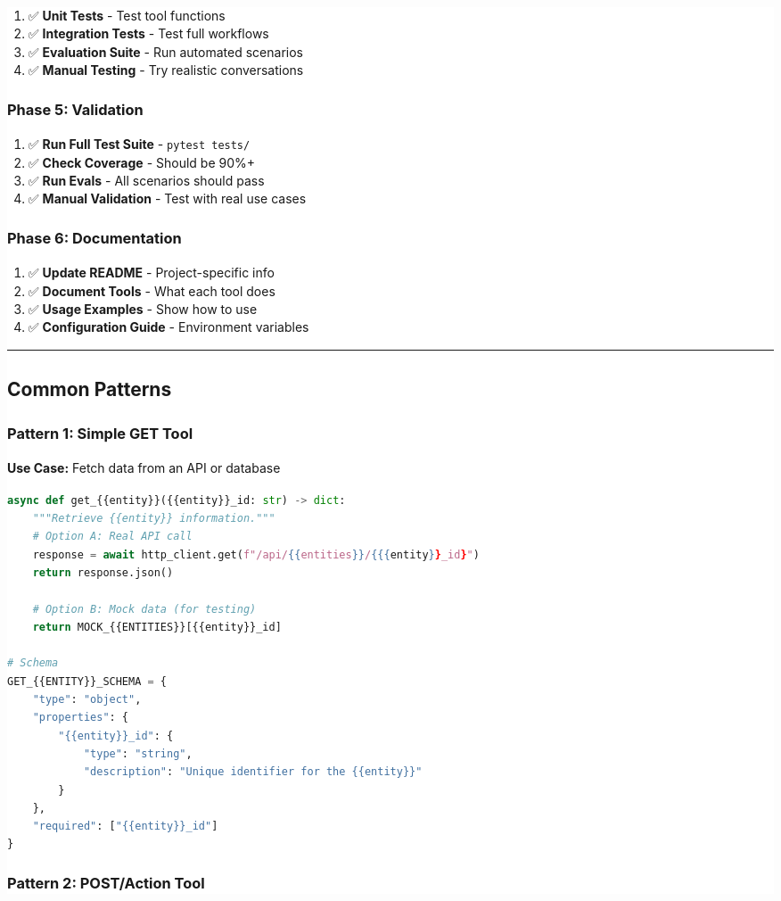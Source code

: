 1. ✅ **Unit Tests** - Test tool functions
2. ✅ **Integration Tests** - Test full workflows
3. ✅ **Evaluation Suite** - Run automated scenarios
4. ✅ **Manual Testing** - Try realistic conversations

### Phase 5: Validation

1. ✅ **Run Full Test Suite** - `pytest tests/`
2. ✅ **Check Coverage** - Should be 90%+
3. ✅ **Run Evals** - All scenarios should pass
4. ✅ **Manual Validation** - Test with real use cases

### Phase 6: Documentation

1. ✅ **Update README** - Project-specific info
2. ✅ **Document Tools** - What each tool does
3. ✅ **Usage Examples** - Show how to use
4. ✅ **Configuration Guide** - Environment variables

---

## Common Patterns

### Pattern 1: Simple GET Tool

**Use Case:** Fetch data from an API or database

```python
async def get_{{entity}}({{entity}}_id: str) -> dict:
    """Retrieve {{entity}} information."""
    # Option A: Real API call
    response = await http_client.get(f"/api/{{entities}}/{{{entity}}_id}")
    return response.json()

    # Option B: Mock data (for testing)
    return MOCK_{{ENTITIES}}[{{entity}}_id]

# Schema
GET_{{ENTITY}}_SCHEMA = {
    "type": "object",
    "properties": {
        "{{entity}}_id": {
            "type": "string",
            "description": "Unique identifier for the {{entity}}"
        }
    },
    "required": ["{{entity}}_id"]
}
```

### Pattern 2: POST/Action Tool
